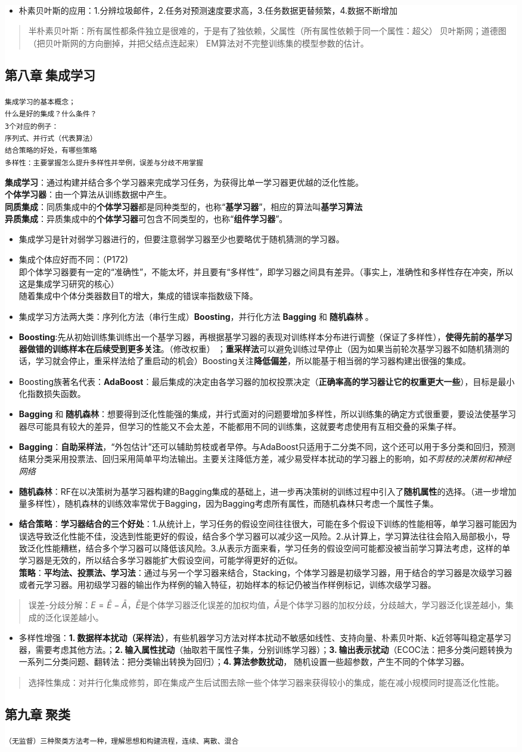 - 朴素贝叶斯的应用：1.分辨垃圾邮件，2.任务对预测速度要求高，3.任务数据更替频繁，4.数据不断增加

> 半朴素贝叶斯：所有属性都条件独立是很难的，于是有了独依赖，父属性（所有属性依赖于同一个属性：超父）
> 贝叶斯网；道德图（把贝叶斯网的方向删掉，并把父结点连起来）
> EM算法对不完整训练集的模型参数的估计。


## 第八章 集成学习
    集成学习的基本概念；
    什么是好的集成？什么条件？
    3个对应的例子：  
    序列式、并行式（代表算法）
    结合策略的好处，有哪些策略
    多样性：主要掌握怎么提升多样性并举例，误差与分歧不用掌握

**集成学习**：通过构建并结合多个学习器来完成学习任务，为获得比单一学习器更优越的泛化性能。  
**个体学习器**：由一个算法从训练数据中产生。  
**同质集成**：同质集成中的**个体学习器**都是同种类型的，也称“**基学习器**”，相应的算法叫**基学习算法**  
**异质集成**：异质集成中的**个体学习器**可包含不同类型的，也称“**组件学习器**”。  

- 集成学习是针对弱学习器进行的，但要注意弱学习器至少也要略优于随机猜测的学习器。  

- 集成个体应好而不同：（P172)  
即个体学习器要有一定的“准确性”，不能太坏，并且要有“多样性”，即学习器之间具有差异。（事实上，准确性和多样性存在冲突，所以这是集成学习研究的核心）  
随着集成中个体分类器数目T的增大，集成的错误率指数级下降。  

- 集成学习方法两大类：序列化方法（串行生成）**Boosting**，并行化方法 **Bagging** 和 **随机森林** 。 
- **Boosting**:先从初始训练集训练出一个基学习器，再根据基学习器的表现对训练样本分布进行调整（保证了多样性），**使得先前的基学习器做错的训练样本在后续受到更多关注**。（修改权重）  ；**重采样法**可以避免训练过早停止（因为如果当前轮次基学习器不如随机猜测的话，学习就会停止，重采样法给了重启动的机会）Boosting关注**降低偏差**，所以能基于相当弱的学习器构建出很强的集成。
- Boosting族著名代表：**AdaBoost**：最后集成的决定由各学习器的加权投票决定（**正确率高的学习器让它的权重更大一些**），目标是最小化指数损失函数。  
- **Bagging** 和 **随机森林**：想要得到泛化性能强的集成，并行式面对的问题要增加多样性，所以训练集的确定方式很重要，要设法使基学习器尽可能具有较大的差异，但学习的性能又不会太差，不能都用不同的训练集，这就要考虑使用有互相交叠的采集子样。
- **Bagging**：**自助采样法**，“外包估计”还可以辅助剪枝或者早停。与AdaBoost只适用于二分类不同，这个还可以用于多分类和回归，预测结果分类采用投票法、回归采用简单平均法输出。主要关注降低方差，减少易受样本扰动的学习器上的影响，如*不剪枝的决策树和神经网络*
- **随机森林**：RF在以决策树为基学习器构建的Bagging集成的基础上，进一步再决策树的训练过程中引入了**随机属性**的选择。（进一步增加量多样性），随机森林的训练效率常优于Bagging，因为Bagging考虑所有属性，而随机森林只考虑一个属性子集。

- **结合策略**：**学习器结合的三个好处**：1.从统计上，学习任务的假设空间往往很大，可能在多个假设下训练的性能相等，单学习器可能因为误选导致泛化性能不佳，没选到性能更好的假设，结合多个学习器可以减少这一风险。2.从计算上，学习算法往往会陷入局部极小，导致泛化性能糟糕，结合多个学习器可以降低该风险。3.从表示方面来看，学习任务的假设空间可能都没被当前学习算法考虑，这样的单学习器是无效的，所以结合多学习器能扩大假设空间，可能学得更好的近似。  
  **策略**：**平均法、投票法、学习法**：通过与另一个学习器来结合，Stacking，个体学习器是初级学习器，用于结合的学习器是次级学习器或者元学习器。用初级学习器的输出作为样例的输入特征，初始样本的标记仍被当作样例标记，训练次级学习器。

>误差-分歧分解：$E=\bar E-\bar A$，$\bar E$是个体学习器泛化误差的加权均值，$\bar A$是个体学习器的加权分歧，分歧越大，学习器泛化误差越小，集成的泛化误差越小。

- 多样性增强：**1. 数据样本扰动（采样法）**，有些机器学习方法对样本扰动不敏感如线性、支持向量、朴素贝叶斯、k近邻等叫稳定基学习器，需要考虑其他方法。；**2. 输入属性扰动**（抽取若干属性子集，分别训练学习器）；**3. 输出表示扰动**（ECOC法：把多分类问题转换为一系列二分类问题、翻转法：把分类输出转换为回归）；**4. 算法参数扰动**， 随机设置一些超参数，产生不同的个体学习器。

> 选择性集成：对并行化集成修剪，即在集成产生后试图去除一些个体学习器来获得较小的集成，能在减小规模同时提高泛化性能。

## 第九章 聚类
    （无监督）三种聚类方法考一种，理解思想和构建流程，连续、离散、混合

